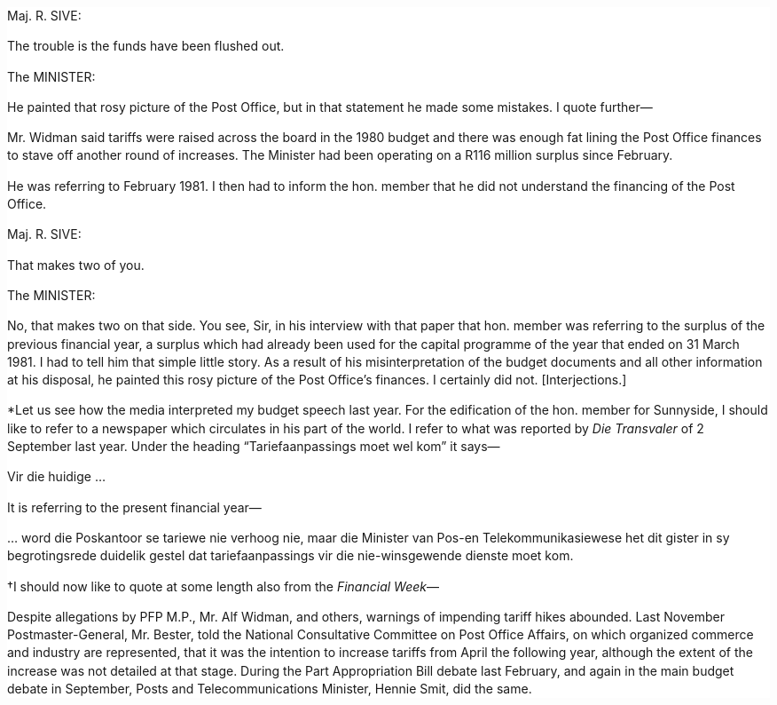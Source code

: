 <from>Maj. <person refersTo="hansard_za">R. SIVE</person>:</from>

<p>The trouble is the funds have been flushed out.</p>

</speech>

<speech by="#minister">

<from>The <person refersTo="hansard_za">MINISTER</person>:</from>

<p>He painted that rosy picture of the Post Office, but in that statement he made some mistakes. I quote further&#x2014;</p>

<block name="quote">Mr. Widman said tariffs were raised across the board in the 1980 budget and there was enough fat lining the Post Office finances to stave off another round of increases. The Minister had been operating on a R116 million surplus since February.</block>

<p>He was referring to February 1981. I then had to inform the hon. member that he did not understand the financing of the Post Office.</p>

</speech>

<speech by="#sive">

<from>Maj. <person refersTo="hansard_za">R. SIVE</person>:</from>

<p>That makes two of you.</p>

</speech>

<speech by="#minister">

<from>The <person refersTo="hansard_za">MINISTER</person>:</from>

<p>No, that makes two on that side. You see, Sir, in his interview with that paper that hon. member was referring <span class="col_3205-3206" refersTo="page_1627"/>to the surplus of the previous financial year, a surplus which had already been used for the capital programme of the year that ended on 31 March 1981. I had to tell him that simple little story. As a result of his misinterpretation of the budget documents and all other information at his disposal, he painted this rosy picture of the Post Office&#x2019;s finances. I certainly did not. [Interjections.]</p>

<p>*Let us see how the media interpreted my budget speech last year. For the edification of the hon. member for Sunnyside, I should like to refer to a newspaper which circulates in his part of the world. I refer to what was reported by <i>Die Transvaler</i> of 2 September last year. Under the heading &#x201C;Tariefaanpassings moet wel kom&#x201D; it says&#x2014;</p>

<block name="quote">Vir die huidige &#x2026;</block>

<p>It is referring to the present financial year&#x2014;</p>

<block name="quote">&#x2026; word die Poskantoor se tariewe nie verhoog nie, maar die Minister van Pos-en Telekommunikasiewese het dit gister in sy begrotingsrede duidelik gestel dat tariefaanpassings vir die nie-winsgewende dienste moet kom.</block>

<p>&#x2020;I should now like to quote at some length also from the <i>Financial Week</i>&#x2014;</p>

<block name="quote">Despite allegations by PFP M.P., Mr. Alf Widman, and others, warnings of impending tariff hikes abounded. Last November Postmaster-General, Mr. Bester, told the National Consultative Committee on Post Office Affairs, on which organized commerce and industry are represented, that it was the intention to increase tariffs from April the following year, although the extent of the increase was not detailed at that stage. During the Part Appropriation Bill debate last February, and again in the main budget debate in September, Posts and Telecommunications Minister, Hennie Smit, did the same.</block>
